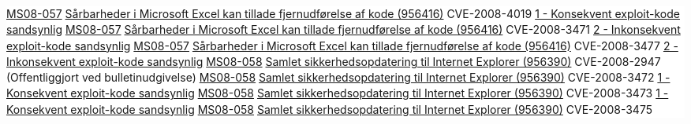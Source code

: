 <td style="border:1px solid black;"><a href="http://go.microsoft.com/fwlink/?linkid=124653">MS08-057</a></td>
<td style="border:1px solid black;"><a href="http://go.microsoft.com/fwlink/?linkid=124653">Sårbarheder i Microsoft Excel kan tillade fjernudførelse af kode (956416)</a></td>
<td style="border:1px solid black;">CVE-2008-4019</td>
<td style="border:1px solid black;"><a href="http://technet.microsoft.com/en-us/security/cc998259,aspx">1 - Konsekvent exploit-kode sandsynlig</a></td>
<td style="border:1px solid black;"></td>
</tr>
<tr class="odd">
<td style="border:1px solid black;"><a href="http://go.microsoft.com/fwlink/?linkid=124653">MS08-057</a></td>
<td style="border:1px solid black;"><a href="http://go.microsoft.com/fwlink/?linkid=124653">Sårbarheder i Microsoft Excel kan tillade fjernudførelse af kode (956416)</a></td>
<td style="border:1px solid black;">CVE-2008-3471</td>
<td style="border:1px solid black;"><a href="http://technet.microsoft.com/en-us/security/cc998259,aspx">2 - Inkonsekvent exploit-kode sandsynlig</a></td>
<td style="border:1px solid black;"></td>
</tr>
<tr class="even">
<td style="border:1px solid black;"><a href="http://go.microsoft.com/fwlink/?linkid=124653">MS08-057</a></td>
<td style="border:1px solid black;"><a href="http://go.microsoft.com/fwlink/?linkid=124653">Sårbarheder i Microsoft Excel kan tillade fjernudførelse af kode (956416)</a></td>
<td style="border:1px solid black;">CVE-2008-3477</td>
<td style="border:1px solid black;"><a href="http://technet.microsoft.com/en-us/security/cc998259,aspx">2 - Inkonsekvent exploit-kode sandsynlig</a></td>
<td style="border:1px solid black;"></td>
</tr>
<tr class="odd">
<td style="border:1px solid black;"><a href="http://go.microsoft.com/fwlink/?linkid=128060">MS08-058</a></td>
<td style="border:1px solid black;"><a href="http://go.microsoft.com/fwlink/?linkid=128060">Samlet sikkerhedsopdatering til Internet Explorer (956390)</a></td>
<td style="border:1px solid black;">CVE-2008-2947</td>
<td style="border:1px solid black;">(Offentliggjort ved bulletinudgivelse)</td>
<td style="border:1px solid black;"></td>
</tr>
<tr class="even">
<td style="border:1px solid black;"><a href="http://go.microsoft.com/fwlink/?linkid=128060">MS08-058</a></td>
<td style="border:1px solid black;"><a href="http://go.microsoft.com/fwlink/?linkid=128060">Samlet sikkerhedsopdatering til Internet Explorer (956390)</a></td>
<td style="border:1px solid black;">CVE-2008-3472</td>
<td style="border:1px solid black;"><a href="http://technet.microsoft.com/en-us/security/cc998259,aspx">1 - Konsekvent exploit-kode sandsynlig</a></td>
<td style="border:1px solid black;"></td>
</tr>
<tr class="odd">
<td style="border:1px solid black;"><a href="http://go.microsoft.com/fwlink/?linkid=128060">MS08-058</a></td>
<td style="border:1px solid black;"><a href="http://go.microsoft.com/fwlink/?linkid=128060">Samlet sikkerhedsopdatering til Internet Explorer (956390)</a></td>
<td style="border:1px solid black;">CVE-2008-3473</td>
<td style="border:1px solid black;"><a href="http://technet.microsoft.com/en-us/security/cc998259,aspx">1 - Konsekvent exploit-kode sandsynlig</a></td>
<td style="border:1px solid black;"></td>
</tr>
<tr class="even">
<td style="border:1px solid black;"><a href="http://go.microsoft.com/fwlink/?linkid=128060">MS08-058</a></td>
<td style="border:1px solid black;"><a href="http://go.microsoft.com/fwlink/?linkid=128060">Samlet sikkerhedsopdatering til Internet Explorer (956390)</a></td>
<td style="border:1px solid black;">CVE-2008-3475</td>